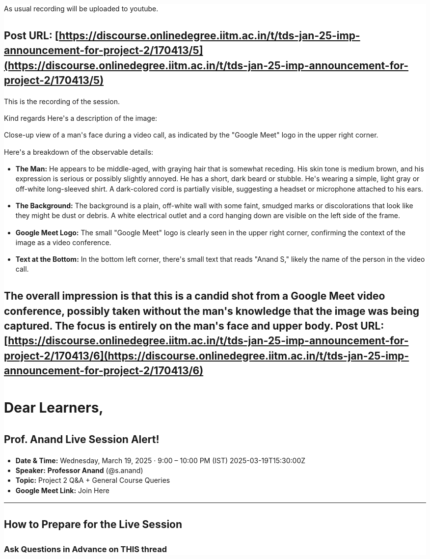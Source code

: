 As usual recording will be uploaded to youtube.

Post URL: [https://discourse.onlinedegree.iitm.ac.in/t/tds-jan-25-imp-announcement-for-project-2/170413/5](https://discourse.onlinedegree.iitm.ac.in/t/tds-jan-25-imp-announcement-for-project-2/170413/5)
---
This is the recording of the session.

Kind regards
Here's a description of the image:

Close-up view of a man's face during a video call, as indicated by the "Google Meet" logo in the upper right corner. 


Here's a breakdown of the observable details:

* **The Man:** He appears to be middle-aged, with graying hair that is somewhat receding. His skin tone is medium brown, and his expression is serious or possibly slightly annoyed. He has a short, dark beard or stubble. He's wearing a simple, light gray or off-white long-sleeved shirt. A dark-colored cord is partially visible, suggesting a headset or microphone attached to his ears.

* **The Background:** The background is a plain, off-white wall with some faint, smudged marks or discolorations that look like they might be dust or debris. A white electrical outlet and a cord hanging down are visible on the left side of the frame.

* **Google Meet Logo:** The small "Google Meet" logo is clearly seen in the upper right corner, confirming the context of the image as a video conference.

* **Text at the Bottom:** In the bottom left corner, there's small text that reads "Anand S," likely the name of the person in the video call.


The overall impression is that this is a candid shot from a Google Meet video conference, possibly taken without the man's knowledge that the image was being captured. The focus is entirely on the man's face and upper body.
Post URL: [https://discourse.onlinedegree.iitm.ac.in/t/tds-jan-25-imp-announcement-for-project-2/170413/6](https://discourse.onlinedegree.iitm.ac.in/t/tds-jan-25-imp-announcement-for-project-2/170413/6)
---
Dear Learners,
==============

Prof. Anand Live Session Alert!
-------------------------------

* **Date & Time:** Wednesday, March 19, 2025 · 9:00 – 10:00 PM (IST) 2025-03-19T15:30:00Z
* **Speaker:** **Professor Anand** (@s.anand)
* **Topic:** Project 2 Q&A + General Course Queries
* **Google Meet Link:** Join Here

---

How to Prepare for the Live Session
-----------------------------------

### Ask Questions in Advance on THIS thread
